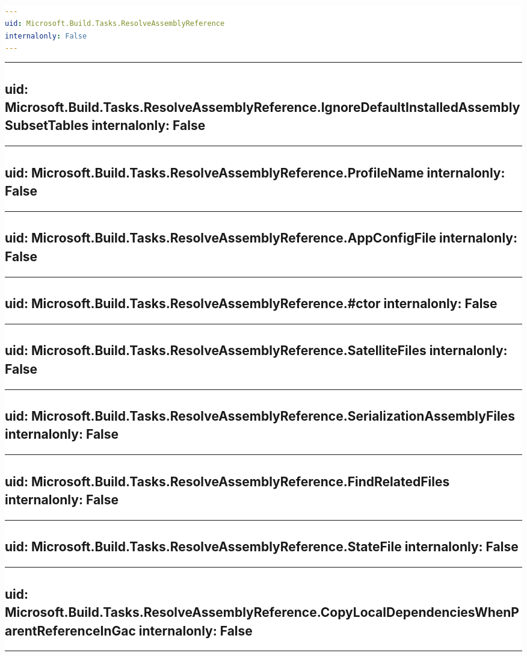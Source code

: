 ```yaml
---
uid: Microsoft.Build.Tasks.ResolveAssemblyReference
internalonly: False
---
```


---
uid: Microsoft.Build.Tasks.ResolveAssemblyReference.IgnoreDefaultInstalledAssemblySubsetTables
internalonly: False
---

---
uid: Microsoft.Build.Tasks.ResolveAssemblyReference.ProfileName
internalonly: False
---

---
uid: Microsoft.Build.Tasks.ResolveAssemblyReference.AppConfigFile
internalonly: False
---

---
uid: Microsoft.Build.Tasks.ResolveAssemblyReference.#ctor
internalonly: False
---

---
uid: Microsoft.Build.Tasks.ResolveAssemblyReference.SatelliteFiles
internalonly: False
---

---
uid: Microsoft.Build.Tasks.ResolveAssemblyReference.SerializationAssemblyFiles
internalonly: False
---

---
uid: Microsoft.Build.Tasks.ResolveAssemblyReference.FindRelatedFiles
internalonly: False
---

---
uid: Microsoft.Build.Tasks.ResolveAssemblyReference.StateFile
internalonly: False
---

---
uid: Microsoft.Build.Tasks.ResolveAssemblyReference.CopyLocalDependenciesWhenParentReferenceInGac
internalonly: False
---

---